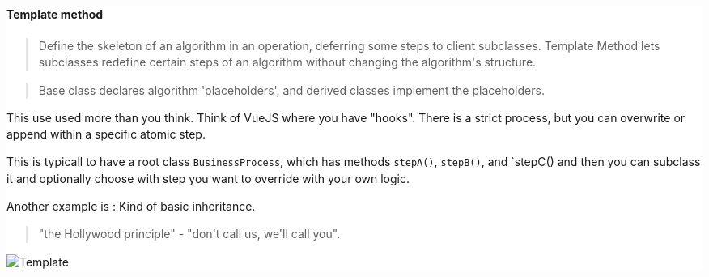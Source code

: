 #### Template method

 > Define the skeleton of an algorithm in an operation, deferring some steps to client subclasses. Template Method lets subclasses redefine certain steps of an algorithm without changing the algorithm's structure.

 > Base class declares algorithm 'placeholders', and derived classes implement the placeholders.

This use used more than you think. Think of VueJS where you have "hooks". There is a strict process, but you can overwrite or append within a specific atomic step.

This is typicall to have a root class `BusinessProcess`, which has methods `stepA()`, `stepB()`, and `stepC() and then you can subclass it and optionally choose with step you want to override with your own logic.

Another example is : Kind of basic inheritance.

>  "the Hollywood principle" - "don't call us, we'll call you".

![Template](../assets/Template_method_example.png)
